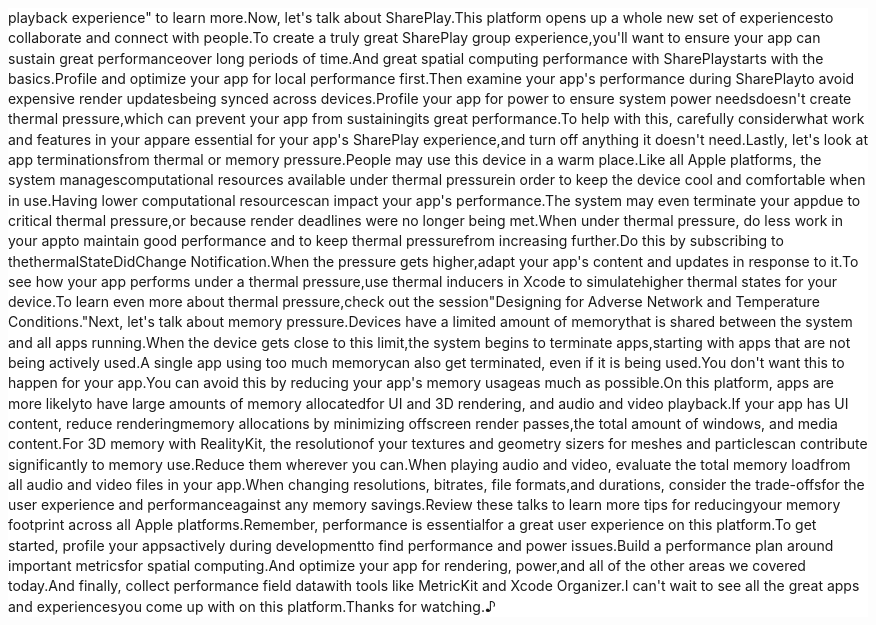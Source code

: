 playback experience" to learn more.Now, let's talk about SharePlay.This platform opens up a whole new set of experiencesto collaborate and connect with people.To create a truly great SharePlay group experience,you'll want to ensure your app can sustain great performanceover long periods of time.And great spatial computing performance with SharePlaystarts with the basics.Profile and optimize your app for local performance first.Then examine your app's performance during SharePlayto avoid expensive render updatesbeing synced across devices.Profile your app for power to ensure system power needsdoesn't create thermal pressure,which can prevent your app from sustainingits great performance.To help with this, carefully considerwhat work and features in your appare essential for your app's SharePlay experience,and turn off anything it doesn't need.Lastly, let's look at app terminationsfrom thermal or memory pressure.People may use this device in a warm place.Like all Apple platforms, the system managescomputational resources available under thermal pressurein order to keep the device cool and comfortable when in use.Having lower computational resourcescan impact your app's performance.The system may even terminate your appdue to critical thermal pressure,or because render deadlines were no longer being met.When under thermal pressure, do less work in your appto maintain good performance and to keep thermal pressurefrom increasing further.Do this by subscribing to thethermalStateDidChange Notification.When the pressure gets higher,adapt your app's content and updates in response to it.To see how your app performs under a thermal pressure,use thermal inducers in Xcode to simulatehigher thermal states for your device.To learn even more about thermal pressure,check out the session"Designing for Adverse Network and Temperature Conditions."Next, let's talk about memory pressure.Devices have a limited amount of memorythat is shared between the system and all apps running.When the device gets close to this limit,the system begins to terminate apps,starting with apps that are not being actively used.A single app using too much memorycan also get terminated, even if it is being used.You don't want this to happen for your app.You can avoid this by reducing your app's memory usageas much as possible.On this platform, apps are more likelyto have large amounts of memory allocatedfor UI and 3D rendering, and audio and video playback.If your app has UI content, reduce renderingmemory allocations by minimizing offscreen render passes,the total amount of windows, and media content.For 3D memory with RealityKit, the resolutionof your textures and geometry sizers for meshes and particlescan contribute significantly to memory use.Reduce them wherever you can.When playing audio and video, evaluate the total memory loadfrom all audio and video files in your app.When changing resolutions, bitrates, file formats,and durations, consider the trade-offsfor the user experience and performanceagainst any memory savings.Review these talks to learn more tips for reducingyour memory footprint across all Apple platforms.Remember, performance is essentialfor a great user experience on this platform.To get started, profile your appsactively during developmentto find performance and power issues.Build a performance plan around important metricsfor spatial computing.And optimize your app for rendering, power,and all of the other areas we covered today.And finally, collect performance field datawith tools like MetricKit and Xcode Organizer.I can't wait to see all the great apps and experiencesyou come up with on this platform.Thanks for watching.♪
